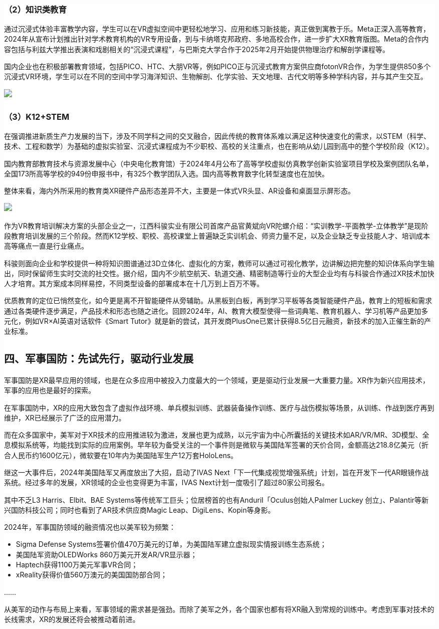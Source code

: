 ### （2）知识类教育

通过沉浸式体验丰富教学内容，学生可以在VR虚拟空间中更轻松地学习、应用和练习新技能，真正做到寓教于乐。Meta正深入高等教育，2024年从宣布计划推出针对学术教育机构的VR专用设备，到与卡纳塔克邦政府、多地高校合作，进一步扩大XR教育版图。Meta的合作内容包括与利兹大学推出表演和戏剧相关的“沉浸式课程”，与巴斯克大学合作于2025年2月开始提供物理治疗和解剖学课程等。

国内企业也在积极部署教育领域，包括PICO、HTC、大朋VR等，例如PICO正与沉浸式教育方案供应商fotonVR合作，为学生提供850多个沉浸式VR环境，学生可以在不同的空间中学习海洋知识、生物解剖、化学实验、天文地理、古代文明等多种学科内容，并与其产生交互。

![](https://image.woshipm.com/2025/02/07/7c8a492c-e552-11ef-ba91-00163e09d72f.jpg)

### （3）K12+STEM

在强调推进新质生产力发展的当下，涉及不同学科之间的交叉融合，因此传统的教育体系难以满足这种快速变化的需求，以STEM（科学、技术、工程和数学）为基础的虚拟实验室、沉浸式课程成为不少职校、高校的关注重点，也在影响从幼儿园到高中的整个学校阶段（K12）。

国内教育部教育技术与资源发展中心（中央电化教育馆）于2024年4月公布了高等学校虚拟仿真教学创新实验室项目学校及案例团队名单，全国173所高等学校的949份申报书中，有325个教学团队入选。国内高等教育数字化转型速度也在加快。

整体来看，海内外所采用的教育类XR硬件产品形态差异不大，主要是一体式VR头显、AR设备和桌面显示屏形态。

![](https://image.woshipm.com/2025/02/07/7d11b722-e552-11ef-ba91-00163e09d72f.jpg)

作为VR教育培训解决方案的头部企业之一，江西科骏实业有限公司首席产品官黄斌向VR陀螺介绍：“实训教学-平面教学-立体教学”是现阶段教育培训发展的三个阶段。然而K12学校、职校、高校课堂上普遍缺乏实训机会、师资力量不足，以及企业缺乏专业技能人才、培训成本高等痛点一直是行业痛点。

科骏则面向企业和学校提供一种将知识图谱通过3D立体化、虚拟化的方案，教师可以通过可视化教学，边讲解边把完整的知识体系向学生输出，同时保留师生实时交流的社交性。据介绍，国内不少航空航天、轨道交通、精密制造等行业的大型企业均有与科骏合作通过XR技术加快人才培育。其方案成本同样易控，不同类型设备的部署成本在十几万到上百万不等。

优质教育的定位已悄然变化，如今更是离不开智能硬件从旁辅助。从黑板到白板，再到学习平板等各类智能硬件产品，教育上的短板和需求通过各类硬件逐步满足，产品技术和形态也随之进化。回顾2024年，AI、教育大模型使得一些词典笔、教育机器人、学习机等产品更加多元化，例如VR×AI英语对话软件《Smart Tutor》就是新的尝试，其开发商PlusOne已累计获得8.5亿日元融资，新技术的加入正催生新的产业标准。

## 四、军事国防：先试先行，驱动行业发展

军事国防是XR最早应用的领域，也是在众多应用中被投入力度最大的一个领域，更是驱动行业发展一大重要力量。XR作为新兴应用技术，军事的应用也是最好的探索。

在军事国防中，XR的应用大致包含了虚拟作战环境、单兵模拟训练、武器装备操作训练、医疗与战伤模拟等场景，从训练、作战到医疗再到维护，XR已经展示了广泛的应用潜力。

而在众多国家中，美军对于XR技术的应用推进较为激进，发展也更为成熟，以元宇宙为中心所囊括的关键技术如AR/VR/MR、3D模型、全息模拟系统等，均能找到实际的应用案例。早年较为备受关注的一个事件则是微软与美国陆军签署的天价合同，金额高达218.8亿美元（折合人民币约1600亿元），微软要在10年内为美国陆军生产12万套HoloLens。

继这一大事件后，2024年美国陆军又再度放出了大招，启动了IVAS Next「下一代集成视觉增强系统」计划，旨在开发下一代AR眼镜作战系统。经过多年的发展，XR领域的企业也变得更为丰富，IVAS Next计划一度吸引了超过80家公司报名。

其中不乏L3 Harris、Elbit、BAE Systems等传统军工巨头；位居榜首的也有Anduril「Oculus创始人Palmer Luckey 创立」、Palantir等新兴国防科技公司；同时也看到了AR技术供应商Magic Leap、DigiLens、Kopin等身影。

2024年，军事国防领域的融资情况也以美军较为频繁：

*   Sigma Defense Systems签署价值470万美元的订单，为美国陆军建立虚拟现实情报训练生态系统；
*   美国陆军资助OLEDWorks 860万美元开发AR/VR显示器；
*   Haptech获得1100万美元军事VR合同；
*   xReality获得价值560万澳元的美国国防部合同；

……

从美军的动作与布局上来看，军事领域的需求甚是强劲。而除了美军之外，各个国家也都有将XR融入到常规的训练中。考虑到军事对技术的长线需求，XR的发展还将会被推动着前进。
